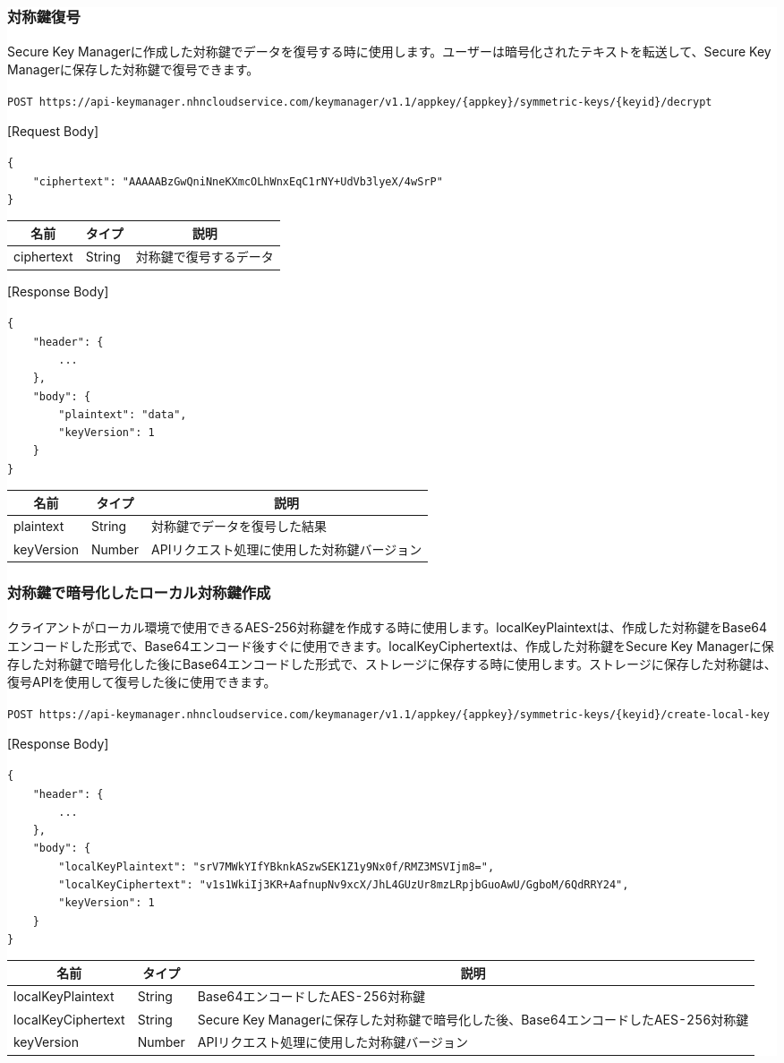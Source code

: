### 対称鍵復号
Secure Key Managerに作成した対称鍵でデータを復号する時に使用します。ユーザーは暗号化されたテキストを転送して、Secure Key Managerに保存した対称鍵で復号できます。
```text
POST https://api-keymanager.nhncloudservice.com/keymanager/v1.1/appkey/{appkey}/symmetric-keys/{keyid}/decrypt
```

[Request Body]
```
{
    "ciphertext": "AAAAABzGwQniNneKXmcOLhWnxEqC1rNY+UdVb3lyeX/4wSrP"
}
```
| 名前 | タイプ | 説明 |
|---|---|---|
| ciphertext | String | 対称鍵で復号するデータ |

[Response Body]
```
{
    "header": {
        ...
    },
    "body": {
        "plaintext": "data",
        "keyVersion": 1
    }
}
```
| 名前 | タイプ | 説明 |
|---|---|---|
| plaintext | String | 対称鍵でデータを復号した結果 |
| keyVersion | Number | APIリクエスト処理に使用した対称鍵バージョン |

### 対称鍵で暗号化したローカル対称鍵作成
クライアントがローカル環境で使用できるAES-256対称鍵を作成する時に使用します。localKeyPlaintextは、作成した対称鍵をBase64エンコードした形式で、Base64エンコード後すぐに使用できます。localKeyCiphertextは、作成した対称鍵をSecure Key Managerに保存した対称鍵で暗号化した後にBase64エンコードした形式で、ストレージに保存する時に使用します。ストレージに保存した対称鍵は、復号APIを使用して復号した後に使用できます。
```text
POST https://api-keymanager.nhncloudservice.com/keymanager/v1.1/appkey/{appkey}/symmetric-keys/{keyid}/create-local-key
```

[Response Body]
```
{
    "header": {
        ...
    },
    "body": {
        "localKeyPlaintext": "srV7MWkYIfYBknkASzwSEK1Z1y9Nx0f/RMZ3MSVIjm8=",
        "localKeyCiphertext": "v1s1WkiIj3KR+AafnupNv9xcX/JhL4GUzUr8mzLRpjbGuoAwU/GgboM/6QdRRY24",
        "keyVersion": 1
    }
}
```
| 名前 | タイプ | 説明 |
|---|---|---|
| localKeyPlaintext | String | Base64エンコードしたAES-256対称鍵 |
| localKeyCiphertext | String | Secure Key Managerに保存した対称鍵で暗号化した後、Base64エンコードしたAES-256対称鍵 |
| keyVersion | Number | APIリクエスト処理に使用した対称鍵バージョン |
